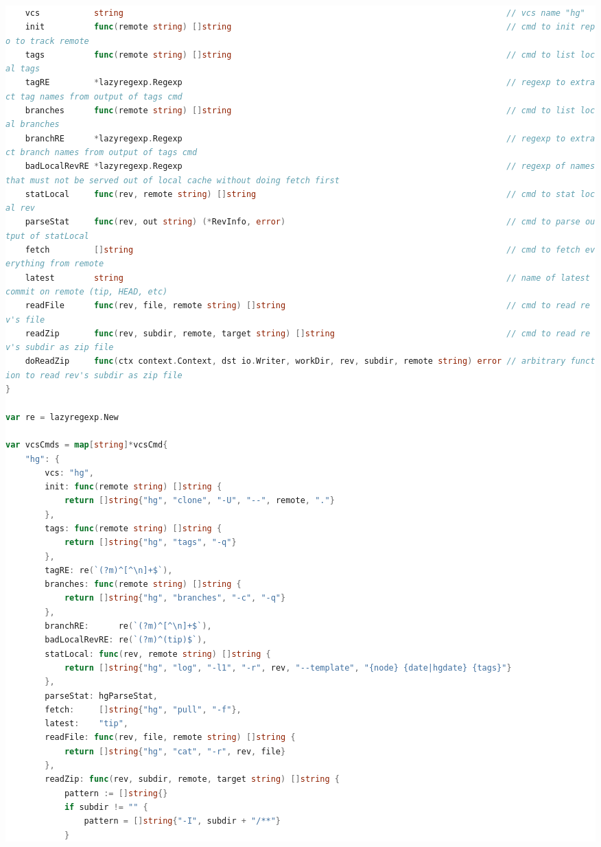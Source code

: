 ```go
	vcs           string                                                                              // vcs name "hg"
	init          func(remote string) []string                                                        // cmd to init repo to track remote
	tags          func(remote string) []string                                                        // cmd to list local tags
	tagRE         *lazyregexp.Regexp                                                                  // regexp to extract tag names from output of tags cmd
	branches      func(remote string) []string                                                        // cmd to list local branches
	branchRE      *lazyregexp.Regexp                                                                  // regexp to extract branch names from output of tags cmd
	badLocalRevRE *lazyregexp.Regexp                                                                  // regexp of names that must not be served out of local cache without doing fetch first
	statLocal     func(rev, remote string) []string                                                   // cmd to stat local rev
	parseStat     func(rev, out string) (*RevInfo, error)                                             // cmd to parse output of statLocal
	fetch         []string                                                                            // cmd to fetch everything from remote
	latest        string                                                                              // name of latest commit on remote (tip, HEAD, etc)
	readFile      func(rev, file, remote string) []string                                             // cmd to read rev's file
	readZip       func(rev, subdir, remote, target string) []string                                   // cmd to read rev's subdir as zip file
	doReadZip     func(ctx context.Context, dst io.Writer, workDir, rev, subdir, remote string) error // arbitrary function to read rev's subdir as zip file
}

var re = lazyregexp.New

var vcsCmds = map[string]*vcsCmd{
	"hg": {
		vcs: "hg",
		init: func(remote string) []string {
			return []string{"hg", "clone", "-U", "--", remote, "."}
		},
		tags: func(remote string) []string {
			return []string{"hg", "tags", "-q"}
		},
		tagRE: re(`(?m)^[^\n]+$`),
		branches: func(remote string) []string {
			return []string{"hg", "branches", "-c", "-q"}
		},
		branchRE:      re(`(?m)^[^\n]+$`),
		badLocalRevRE: re(`(?m)^(tip)$`),
		statLocal: func(rev, remote string) []string {
			return []string{"hg", "log", "-l1", "-r", rev, "--template", "{node} {date|hgdate} {tags}"}
		},
		parseStat: hgParseStat,
		fetch:     []string{"hg", "pull", "-f"},
		latest:    "tip",
		readFile: func(rev, file, remote string) []string {
			return []string{"hg", "cat", "-r", rev, file}
		},
		readZip: func(rev, subdir, remote, target string) []string {
			pattern := []string{}
			if subdir != "" {
				pattern = []string{"-I", subdir + "/**"}
			}
```